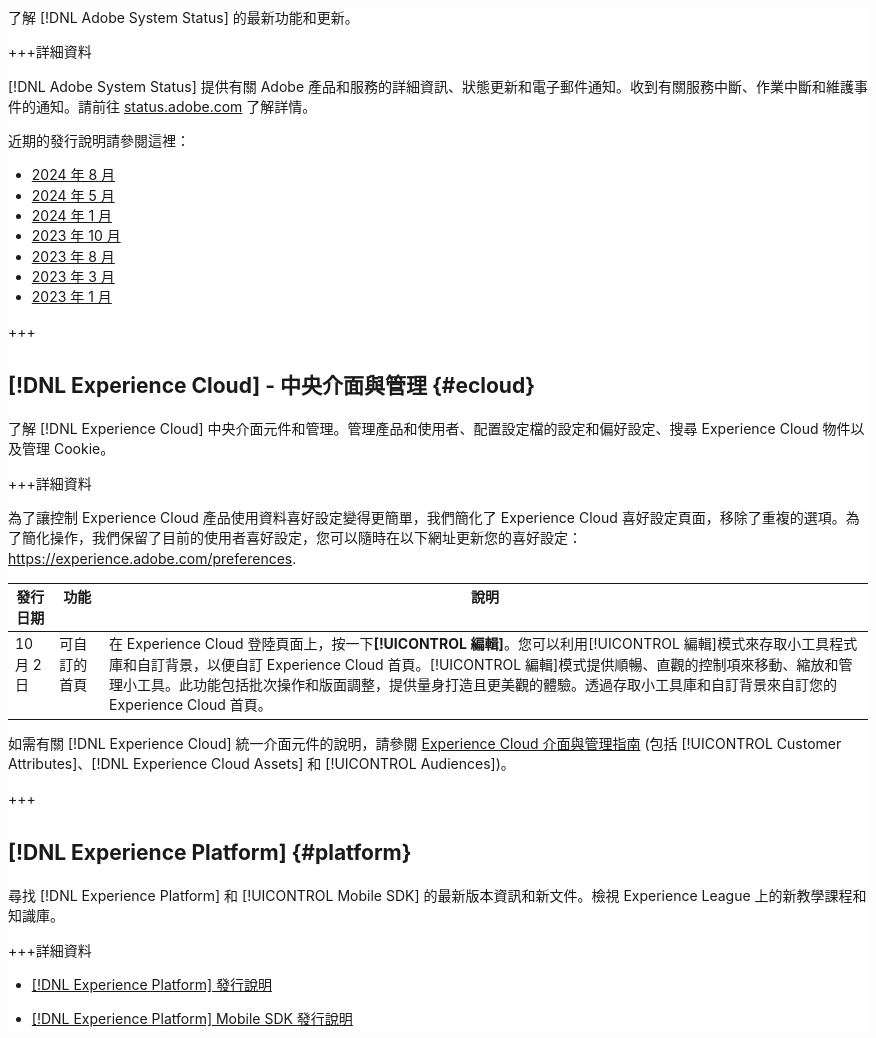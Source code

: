 了解 [!DNL Adobe System Status] 的最新功能和更新。

+++詳細資料

[!DNL Adobe System Status] 提供有關 Adobe 產品和服務的詳細資訊、狀態更新和電子郵件通知。收到有關服務中斷、作業中斷和維護事件的通知。請前往 [status.adobe.com](https://status.adobe.com/) 了解詳情。

近期的發行說明請參閱這裡：

* [2024 年 8 月](https://experienceleague.adobe.com/zh-hant/docs/release-notes/experience-cloud/previous/2024/09142023#status)
* [2024 年 5 月](https://experienceleague.adobe.com/zh-hant/docs/release-notes/experience-cloud/previous/2024/05152024#status)
* [2024 年 1 月](https://experienceleague.adobe.com/zh-hant/docs/release-notes/experience-cloud/previous/2024/02142024#status)
* [2023 年 10 月](https://experienceleague.adobe.com/zh-hant/docs/release-notes/experience-cloud/previous/2023/10042023#status)
* [2023 年 8 月](https://experienceleague.adobe.com/zh-hant/docs/release-notes/experience-cloud/previous/2023/08092023#status)
* [2023 年 3 月](https://experienceleague.adobe.com/zh-hant/docs/release-notes/experience-cloud/previous/2023/03082023#status)
* [2023 年 1 月](https://experienceleague.adobe.com/zh-hant/docs/release-notes/experience-cloud/previous/2023/02082023#status)

+++

## [!DNL Experience Cloud] - 中央介面與管理 {#ecloud}

了解 [!DNL Experience Cloud] 中央介面元件和管理。管理產品和使用者、配置設定檔的設定和偏好設定、搜尋 Experience Cloud 物件以及管理 Cookie。

+++詳細資料

為了讓控制 Experience Cloud 產品使用資料喜好設定變得更簡單，我們簡化了 Experience Cloud 喜好設定頁面，移除了重複的選項。為了簡化操作，我們保留了目前的使用者喜好設定，您可以隨時在以下網址更新您的喜好設定：https://experience.adobe.com/preferences.

| 發行日期 | 功能 | 說明 |
| -----------| -----------| ---------- |
| 10 月 2 日 | 可自訂的首頁 | 在 Experience Cloud 登陸頁面上，按一下&#x200B;**[!UICONTROL 編輯]**。您可以利用[!UICONTROL 編輯]模式來存取小工具程式庫和自訂背景，以便自訂 Experience Cloud 首頁。[!UICONTROL 編輯]模式提供順暢、直觀的控制項來移動、縮放和管理小工具。此功能包括批次操作和版面調整，提供量身打造且更美觀的體驗。透過存取小工具庫和自訂背景來自訂您的 Experience Cloud 首頁。 |

如需有關 [!DNL Experience Cloud] 統一介面元件的說明，請參閱 [Experience Cloud 介面與管理指南](https://experienceleague.adobe.com/zh-hant/docs/core-services/interface/experience-cloud) (包括 [!UICONTROL Customer Attributes]、[!DNL Experience Cloud Assets] 和 [!UICONTROL Audiences])。

+++

## [!DNL Experience Platform] {#platform}

尋找 [!DNL Experience Platform] 和 [!UICONTROL Mobile SDK] 的最新版本資訊和新文件。檢視 Experience League 上的新教學課程和知識庫。

+++詳細資料

* [[!DNL Experience Platform] 發行說明](https://experienceleague.adobe.com/zh-hant/docs/experience-platform/release-notes/latest)

* [[!DNL Experience Platform] Mobile SDK 發行說明](https://developer.adobe.com/client-sdks/documentation/release-notes/)
